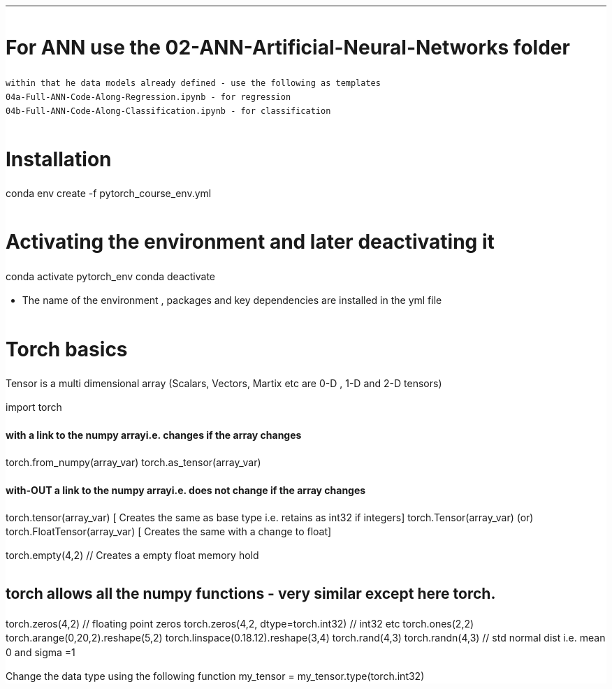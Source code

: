 
---------------------
# For ANN use the 02-ANN-Artificial-Neural-Networks  folder
    within that he data models already defined - use the following as templates
    04a-Full-ANN-Code-Along-Regression.ipynb - for regression
    04b-Full-ANN-Code-Along-Classification.ipynb - for classification




# Installation
conda env create -f pytorch_course_env.yml

# Activating the environment and later deactivating it
conda activate pytorch_env
conda deactivate

- The name of the environment , packages and key dependencies are installed in the yml file


# Torch basics
Tensor is a multi dimensional array (Scalars, Vectors, Martix etc are 0-D , 1-D and 2-D tensors)


import torch

#### with a link to the numpy arrayi.e. changes if the array changes
torch.from_numpy(array_var)
torch.as_tensor(array_var)

#### with-OUT a link to the numpy arrayi.e. does not change if the array changes
torch.tensor(array_var)  [ Creates the same as base type i.e. retains as int32 if integers]
torch.Tensor(array_var) (or) torch.FloatTensor(array_var) [ Creates the same with a change to float]

torch.empty(4,2) // Creates a empty float memory hold

## torch allows all the numpy functions - very similar except here torch.
torch.zeros(4,2) // floating point zeros
torch.zeros(4,2, dtype=torch.int32) // int32 etc
torch.ones(2,2)
torch.arange(0,20,2).reshape(5,2)
torch.linspace(0.18.12).reshape(3,4)
torch.rand(4,3)
torch.randn(4,3) // std normal dist i.e. mean 0 and sigma =1

Change the data type using the following function
my_tensor = my_tensor.type(torch.int32)
